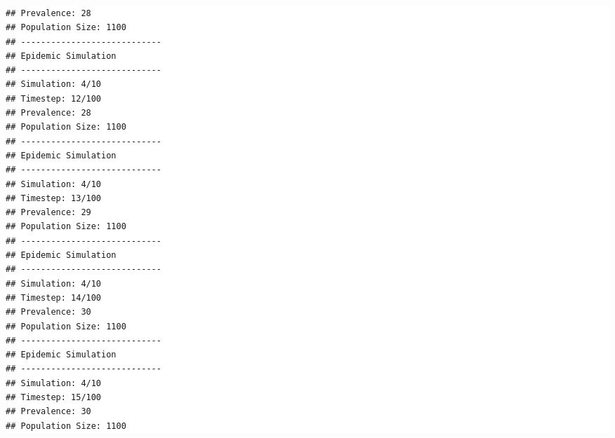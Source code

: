     ## Prevalence: 28
    ## Population Size: 1100
    ## ----------------------------
    ## Epidemic Simulation
    ## ----------------------------
    ## Simulation: 4/10
    ## Timestep: 12/100
    ## Prevalence: 28
    ## Population Size: 1100
    ## ----------------------------
    ## Epidemic Simulation
    ## ----------------------------
    ## Simulation: 4/10
    ## Timestep: 13/100
    ## Prevalence: 29
    ## Population Size: 1100
    ## ----------------------------
    ## Epidemic Simulation
    ## ----------------------------
    ## Simulation: 4/10
    ## Timestep: 14/100
    ## Prevalence: 30
    ## Population Size: 1100
    ## ----------------------------
    ## Epidemic Simulation
    ## ----------------------------
    ## Simulation: 4/10
    ## Timestep: 15/100
    ## Prevalence: 30
    ## Population Size: 1100